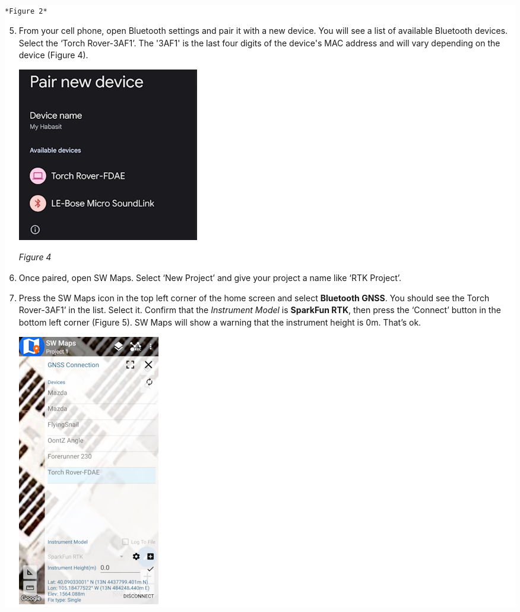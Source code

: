     *Figure 2*

5. From your cell phone, open Bluetooth settings and pair it with a new device. You will see a list of available Bluetooth devices. Select the ‘Torch Rover-3AF1’. The '3AF1' is the last four digits of the device's MAC address and will vary depending on the device (Figure 4).

    ![List of Bluetooth devices on Android](<img/QuickStart/SparkFun Torch - Available Devices.png>)

    *Figure 4*

6. Once paired, open SW Maps. Select ‘New Project’ and give your project a name like ‘RTK Project’. 

7. Press the SW Maps icon in the top left corner of the home screen and select **Bluetooth GNSS**. You should see the Torch Rover-3AF1’ in the list. Select it. Confirm that the *Instrument Model* is **SparkFun RTK**, then press the ‘Connect’ button in the bottom left corner (Figure 5). SW Maps will show a warning that the instrument height is 0m. That’s ok. 

    ![SW Map list of Bluetooth devices](<img/QuickStart/SparkFun Torch - SW Maps Bluetooth Small.png>)
